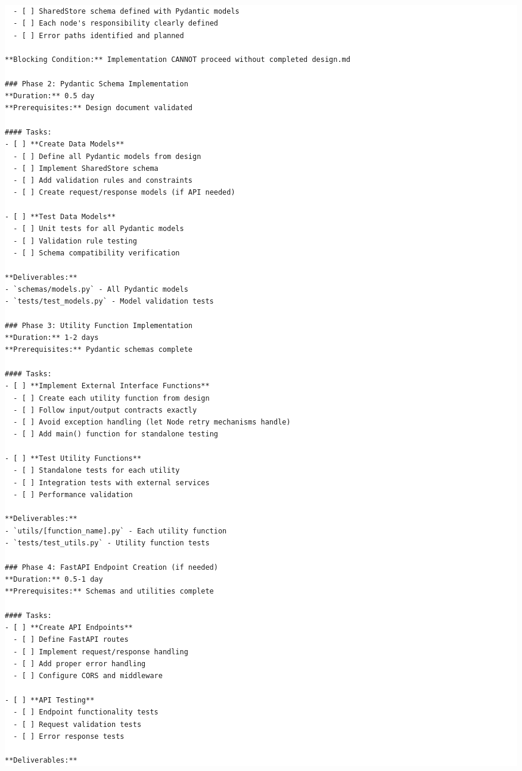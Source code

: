 ```
  - [ ] SharedStore schema defined with Pydantic models
  - [ ] Each node's responsibility clearly defined
  - [ ] Error paths identified and planned

**Blocking Condition:** Implementation CANNOT proceed without completed design.md

### Phase 2: Pydantic Schema Implementation
**Duration:** 0.5 day  
**Prerequisites:** Design document validated

#### Tasks:
- [ ] **Create Data Models**
  - [ ] Define all Pydantic models from design
  - [ ] Implement SharedStore schema
  - [ ] Add validation rules and constraints
  - [ ] Create request/response models (if API needed)

- [ ] **Test Data Models**
  - [ ] Unit tests for all Pydantic models
  - [ ] Validation rule testing
  - [ ] Schema compatibility verification

**Deliverables:**
- `schemas/models.py` - All Pydantic models
- `tests/test_models.py` - Model validation tests

### Phase 3: Utility Function Implementation
**Duration:** 1-2 days  
**Prerequisites:** Pydantic schemas complete

#### Tasks:
- [ ] **Implement External Interface Functions**
  - [ ] Create each utility function from design
  - [ ] Follow input/output contracts exactly
  - [ ] Avoid exception handling (let Node retry mechanisms handle)
  - [ ] Add main() function for standalone testing

- [ ] **Test Utility Functions**
  - [ ] Standalone tests for each utility
  - [ ] Integration tests with external services
  - [ ] Performance validation

**Deliverables:**
- `utils/[function_name].py` - Each utility function
- `tests/test_utils.py` - Utility function tests

### Phase 4: FastAPI Endpoint Creation (if needed)
**Duration:** 0.5-1 day  
**Prerequisites:** Schemas and utilities complete

#### Tasks:
- [ ] **Create API Endpoints**
  - [ ] Define FastAPI routes
  - [ ] Implement request/response handling
  - [ ] Add proper error handling
  - [ ] Configure CORS and middleware

- [ ] **API Testing**
  - [ ] Endpoint functionality tests
  - [ ] Request validation tests
  - [ ] Error response tests

**Deliverables:**
```